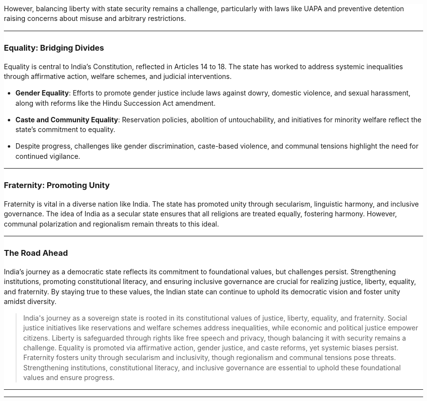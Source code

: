 

However, balancing liberty with state security remains a challenge, particularly with laws like UAPA and preventive detention raising concerns about misuse and arbitrary restrictions.



---



### **Equality: Bridging Divides**

Equality is central to India’s Constitution, reflected in Articles 14 to 18. The state has worked to address systemic inequalities through affirmative action, welfare schemes, and judicial interventions.



- **Gender Equality**: Efforts to promote gender justice include laws against dowry, domestic violence, and sexual harassment, along with reforms like the Hindu Succession Act amendment.

- **Caste and Community Equality**: Reservation policies, abolition of untouchability, and initiatives for minority welfare reflect the state’s commitment to equality.

- Despite progress, challenges like gender discrimination, caste-based violence, and communal tensions highlight the need for continued vigilance.



---



### **Fraternity: Promoting Unity**

Fraternity is vital in a diverse nation like India. The state has promoted unity through secularism, linguistic harmony, and inclusive governance. The idea of India as a secular state ensures that all religions are treated equally, fostering harmony. However, communal polarization and regionalism remain threats to this ideal.



---



### **The Road Ahead**

India’s journey as a democratic state reflects its commitment to foundational values, but challenges persist. Strengthening institutions, promoting constitutional literacy, and ensuring inclusive governance are crucial for realizing justice, liberty, equality, and fraternity. By staying true to these values, the Indian state can continue to uphold its democratic vision and foster unity amidst diversity.

> India's journey as a sovereign state is rooted in its constitutional values of justice, liberty, equality, and fraternity. Social justice initiatives like reservations and welfare schemes address inequalities, while economic and political justice empower citizens. Liberty is safeguarded through rights like free speech and privacy, though balancing it with security remains a challenge. Equality is promoted via affirmative action, gender justice, and caste reforms, yet systemic biases persist. Fraternity fosters unity through secularism and inclusivity, though regionalism and communal tensions pose threats. Strengthening institutions, constitutional literacy, and inclusive governance are essential to uphold these foundational values and ensure progress.

---
---